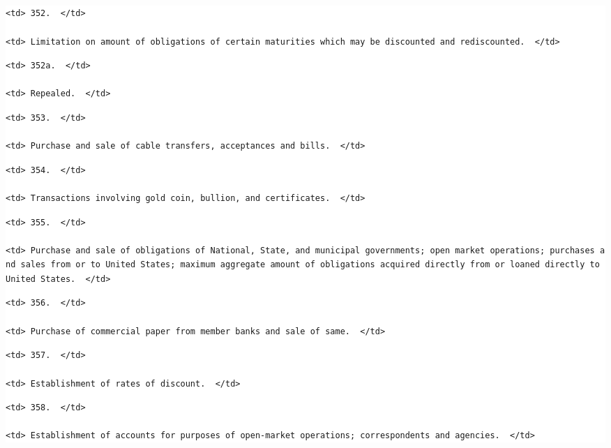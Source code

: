   <tr>

    <td> 352.  </td>

    <td> Limitation on amount of obligations of certain maturities which may be discounted and rediscounted.  </td>

  </tr>

  <tr>

    <td> 352a.  </td>

    <td> Repealed.  </td>

  </tr>

  <tr>

    <td> 353.  </td>

    <td> Purchase and sale of cable transfers, acceptances and bills.  </td>

  </tr>

  <tr>

    <td> 354.  </td>

    <td> Transactions involving gold coin, bullion, and certificates.  </td>

  </tr>

  <tr>

    <td> 355.  </td>

    <td> Purchase and sale of obligations of National, State, and municipal governments; open market operations; purchases and sales from or to United States; maximum aggregate amount of obligations acquired directly from or loaned directly to United States.  </td>

  </tr>

  <tr>

    <td> 356.  </td>

    <td> Purchase of commercial paper from member banks and sale of same.  </td>

  </tr>

  <tr>

    <td> 357.  </td>

    <td> Establishment of rates of discount.  </td>

  </tr>

  <tr>

    <td> 358.  </td>

    <td> Establishment of accounts for purposes of open-market operations; correspondents and agencies.  </td>
